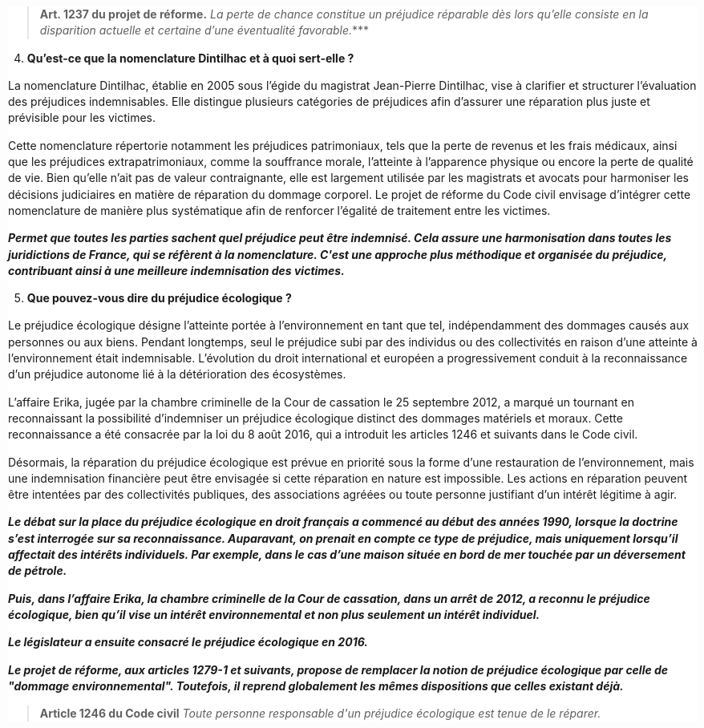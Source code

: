 > **Art. 1237 du projet de réforme.**
> *La perte de chance constitue un préjudice réparable dès lors qu’elle consiste en la disparition actuelle et certaine d’une éventualité favorable.****

4. **Qu’est-ce que la nomenclature Dintilhac et à quoi sert-elle ?**

La nomenclature Dintilhac, établie en 2005 sous l’égide du magistrat Jean-Pierre Dintilhac, vise à clarifier et structurer l’évaluation des préjudices indemnisables. Elle distingue plusieurs catégories de préjudices afin d’assurer une réparation plus juste et prévisible pour les victimes.

Cette nomenclature répertorie notamment les préjudices patrimoniaux, tels que la perte de revenus et les frais médicaux, ainsi que les préjudices extrapatrimoniaux, comme la souffrance morale, l’atteinte à l’apparence physique ou encore la perte de qualité de vie. Bien qu’elle n’ait pas de valeur contraignante, elle est largement utilisée par les magistrats et avocats pour harmoniser les décisions judiciaires en matière de réparation du dommage corporel. Le projet de réforme du Code civil envisage d’intégrer cette nomenclature de manière plus systématique afin de renforcer l’égalité de traitement entre les victimes.

***Permet que toutes les parties sachent quel préjudice peut être indemnisé. Cela assure une harmonisation dans toutes les juridictions de France, qui se réfèrent à la nomenclature. C'est une approche plus méthodique et organisée du préjudice, contribuant ainsi à une meilleure indemnisation des victimes.***

5. **Que pouvez-vous dire du préjudice écologique ?**

Le préjudice écologique désigne l’atteinte portée à l’environnement en tant que tel, indépendamment des dommages causés aux personnes ou aux biens. Pendant longtemps, seul le préjudice subi par des individus ou des collectivités en raison d’une atteinte à l’environnement était indemnisable. L’évolution du droit international et européen a progressivement conduit à la reconnaissance d’un préjudice autonome lié à la détérioration des écosystèmes.

L’affaire Erika, jugée par la chambre criminelle de la Cour de cassation le 25 septembre 2012, a marqué un tournant en reconnaissant la possibilité d’indemniser un préjudice écologique distinct des dommages matériels et moraux. Cette reconnaissance a été consacrée par la loi du 8 août 2016, qui a introduit les articles 1246 et suivants dans le Code civil. 

Désormais, la réparation du préjudice écologique est prévue en priorité sous la forme d’une restauration de l’environnement, mais une indemnisation financière peut être envisagée si cette réparation en nature est impossible. Les actions en réparation peuvent être intentées par des collectivités publiques, des associations agréées ou toute personne justifiant d’un intérêt légitime à agir.

***Le débat sur la place du préjudice écologique en droit français a commencé au début des années 1990, lorsque la doctrine s’est interrogée sur sa reconnaissance. Auparavant, on prenait en compte ce type de préjudice, mais uniquement lorsqu’il affectait des intérêts individuels. Par exemple, dans le cas d’une maison située en bord de mer touchée par un déversement de pétrole.***

***Puis, dans l’affaire Erika, la chambre criminelle de la Cour de cassation, dans un arrêt de 2012, a reconnu le préjudice écologique, bien qu’il vise un intérêt environnemental et non plus seulement un intérêt individuel.***

***Le législateur a ensuite consacré le préjudice écologique en 2016.***

***Le projet de réforme, aux articles 1279-1 et suivants, propose de remplacer la notion de préjudice écologique par celle de "dommage environnemental". Toutefois, il reprend globalement les mêmes dispositions que celles existant déjà.***

> **Article 1246 du Code civil**
> *Toute personne responsable d'un préjudice écologique est tenue de le réparer.*

